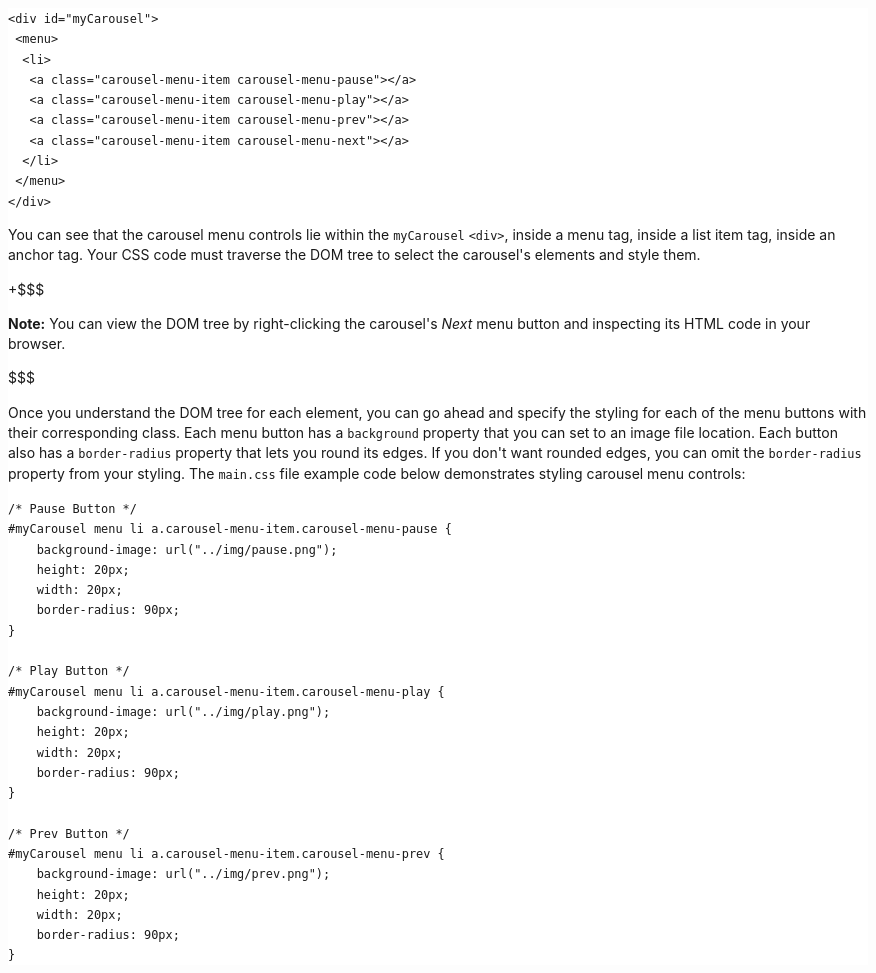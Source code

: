     <div id="myCarousel">
     <menu>
      <li>
       <a class="carousel-menu-item carousel-menu-pause"></a>
       <a class="carousel-menu-item carousel-menu-play"></a>
       <a class="carousel-menu-item carousel-menu-prev"></a>
       <a class="carousel-menu-item carousel-menu-next"></a>
      </li>
     </menu>
    </div>

You can see that the carousel menu controls lie within the `myCarousel` `<div>`,
inside a menu tag, inside a list item tag, inside an anchor tag. Your CSS code
must traverse the DOM tree to select the carousel's elements and style them. 

+$$$

**Note:** You can view the DOM tree by
right-clicking the carousel's *Next* menu button and inspecting its HTML code in
your browser.

$$$

Once you understand the DOM tree for each element, you can go ahead and specify
the styling for each of the menu buttons with their corresponding class. Each
menu button has a `background` property that you can set to an image file
location. Each button also has a `border-radius` property that lets you round
its edges. If you don't want rounded edges, you can omit the `border-radius`
property from your styling. The `main.css` file example code below demonstrates
styling carousel menu controls:

    /* Pause Button */
    #myCarousel menu li a.carousel-menu-item.carousel-menu-pause {
        background-image: url("../img/pause.png");
        height: 20px;
        width: 20px;
        border-radius: 90px;
    }

    /* Play Button */
    #myCarousel menu li a.carousel-menu-item.carousel-menu-play {
        background-image: url("../img/play.png");
        height: 20px;
        width: 20px;
        border-radius: 90px;
    }

    /* Prev Button */
    #myCarousel menu li a.carousel-menu-item.carousel-menu-prev {
        background-image: url("../img/prev.png");
        height: 20px;
        width: 20px;
        border-radius: 90px;
    }
